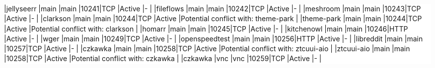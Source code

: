 |jellyseerr                |main           |main           |10241|TCP     |Active             |-                                                                                                                                                                                                                                                                                                                                                            |
|fileflows                 |main           |main           |10242|TCP     |Active             |-                                                                                                                                                                                                                                                                                                                                                            |
|meshroom                  |main           |main           |10243|TCP     |Active             |-                                                                                                                                                                                                                                                                                                                                                            |
|clarkson                  |main           |main           |10244|TCP     |Active             |Potential conflict with: theme-park                                                                                                                                                                                                                                                                                                                          |
|theme-park                |main           |main           |10244|TCP     |Active             |Potential conflict with: clarkson                                                                                                                                                                                                                                                                                                                            |
|homarr                    |main           |main           |10245|TCP     |Active             |-                                                                                                                                                                                                                                                                                                                                                            |
|kitchenowl                |main           |main           |10246|HTTP    |Active             |-                                                                                                                                                                                                                                                                                                                                                            |
|wger                      |main           |main           |10249|TCP     |Active             |-                                                                                                                                                                                                                                                                                                                                                            |
|openspeedtest             |main           |main           |10256|HTTP    |Active             |-                                                                                                                                                                                                                                                                                                                                                            |
|libreddit                 |main           |main           |10257|TCP     |Active             |-                                                                                                                                                                                                                                                                                                                                                            |
|czkawka                   |main           |main           |10258|TCP     |Active             |Potential conflict with: ztcuui-aio                                                                                                                                                                                                                                                                                                                          |
|ztcuui-aio                |main           |main           |10258|TCP     |Active             |Potential conflict with: czkawka                                                                                                                                                                                                                                                                                                                             |
|czkawka                   |vnc            |vnc            |10259|TCP     |Active             |-                                                                                                                                                                                                                                                                                                                                                            |